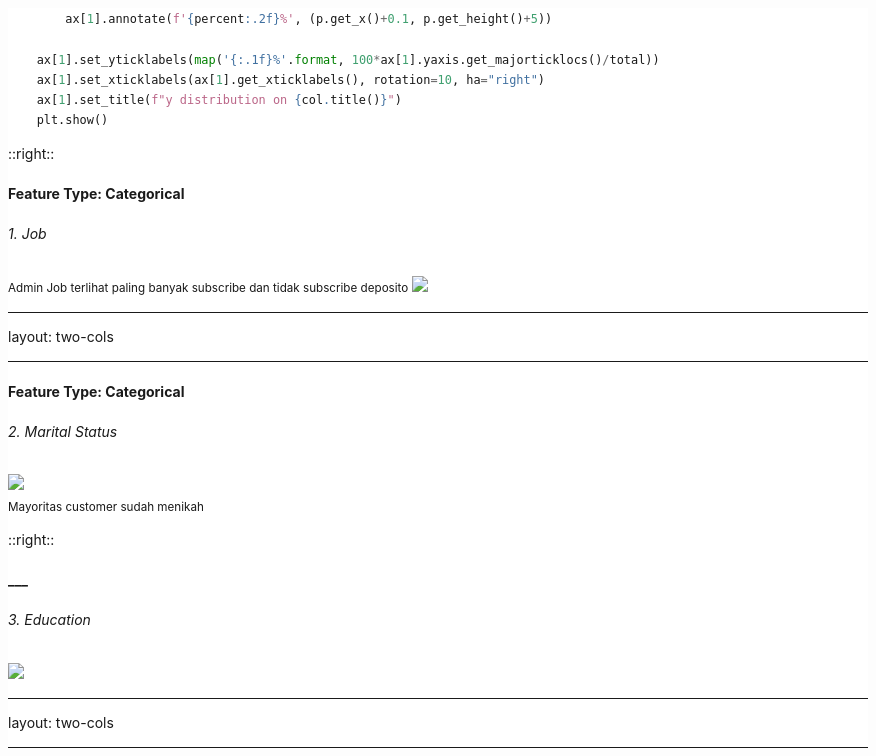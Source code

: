 ```python {all|1-4|1-9|all}
        ax[1].annotate(f'{percent:.2f}%', (p.get_x()+0.1, p.get_height()+5))

    ax[1].set_yticklabels(map('{:.1f}%'.format, 100*ax[1].yaxis.get_majorticklocs()/total))
    ax[1].set_xticklabels(ax[1].get_xticklabels(), rotation=10, ha="right")
    ax[1].set_title(f"y distribution on {col.title()}")
    plt.show()
```

::right::

#### Feature Type: Categorical

###### 1. Job

<small>Admin Job terlihat paling banyak subscribe dan tidak subscribe deposito</small>
<img border="rounded" src="/images/hist_job.png" width="400">


<style>
  h1 {
    background-color: #2B90B6;
    background-image: linear-gradient(45deg, #4EC5D4 10%, #146b8c 20%);
    background-size: 100%;
    -webkit-background-clip: text;
    -moz-background-clip: text;
    -webkit-text-fill-color: transparent; 
    -moz-text-fill-color: transparent;
  }
</style>

---
layout: two-cols

---

#### Feature Type: Categorical

###### 2. Marital Status

<img border="rounded" src="/images/hist_marital.png" width="400">
<br>
<small>Mayoritas customer sudah menikah</small>

::right::

#### \_\_\_

###### 3. Education

<img border="rounded" src="/images/hist_education.png" width="400">

---
layout: two-cols

---